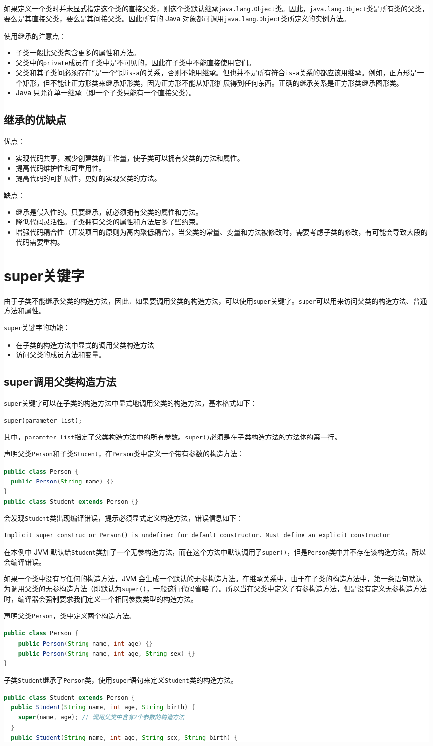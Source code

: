 如果定义一个类时并未显式指定这个类的直接父类，则这个类默认继承`java.lang.Object`类。因此，`java.lang.Object`类是所有类的父类，要么是其直接父类，要么是其间接父类。因此所有的 Java 对象都可调用`java.lang.Object`类所定义的实例方法。

使用继承的注意点：
* 子类一般比父类包含更多的属性和方法。
* 父类中的`private`成员在子类中是不可见的，因此在子类中不能直接使用它们。
* 父类和其子类间必须存在“是一个”即`is-a`的关系，否则不能用继承。但也并不是所有符合`is-a`关系的都应该用继承。例如，正方形是一个矩形，但不能让正方形类来继承矩形类，因为正方形不能从矩形扩展得到任何东西。正确的继承关系是正方形类继承图形类。
* Java 只允许单一继承（即一个子类只能有一个直接父类）。

## 继承的优缺点
优点：
* 实现代码共享，减少创建类的工作量，使子类可以拥有父类的方法和属性。
* 提高代码维护性和可重用性。
* 提高代码的可扩展性，更好的实现父类的方法。

缺点：
* 继承是侵入性的。只要继承，就必须拥有父类的属性和方法。
* 降低代码灵活性。子类拥有父类的属性和方法后多了些约束。
* 增强代码耦合性（开发项目的原则为高内聚低耦合）。当父类的常量、变量和方法被修改时，需要考虑子类的修改，有可能会导致大段的代码需要重构。

# super关键字
由于子类不能继承父类的构造方法，因此，如果要调用父类的构造方法，可以使用`super`关键字。`super`可以用来访问父类的构造方法、普通方法和属性。

`super`关键字的功能：
* 在子类的构造方法中显式的调用父类构造方法
* 访问父类的成员方法和变量。

## super调用父类构造方法
`super`关键字可以在子类的构造方法中显式地调用父类的构造方法，基本格式如下：
```
super(parameter-list);
```
其中，`parameter-list`指定了父类构造方法中的所有参数。`super()`必须是在子类构造方法的方法体的第一行。

声明父类`Person`和子类`Student`，在`Person`类中定义一个带有参数的构造方法：
```java
public class Person {
  public Person(String name) {}
}
public class Student extends Person {}
```
会发现`Student`类出现编译错误，提示必须显式定义构造方法，错误信息如下：
```
Implicit super constructor Person() is undefined for default constructor. Must define an explicit constructor
```
在本例中 JVM 默认给`Student`类加了一个无参构造方法，而在这个方法中默认调用了`super()`，但是`Person`类中并不存在该构造方法，所以会编译错误。

如果一个类中没有写任何的构造方法，JVM 会生成一个默认的无参构造方法。在继承关系中，由于在子类的构造方法中，第一条语句默认为调用父类的无参构造方法（即默认为`super()`，一般这行代码省略了）。所以当在父类中定义了有参构造方法，但是没有定义无参构造方法时，编译器会强制要求我们定义一个相同参数类型的构造方法。

声明父类`Person`，类中定义两个构造方法。
```java
public class Person {
    public Person(String name, int age) {}
    public Person(String name, int age, String sex) {}
}
```
子类`Student`继承了`Person`类，使用`super`语句来定义`Student`类的构造方法。
```java
public class Student extends Person {
  public Student(String name, int age, String birth) {
    super(name, age); // 调用父类中含有2个参数的构造方法
  }
  public Student(String name, int age, String sex, String birth) {
```